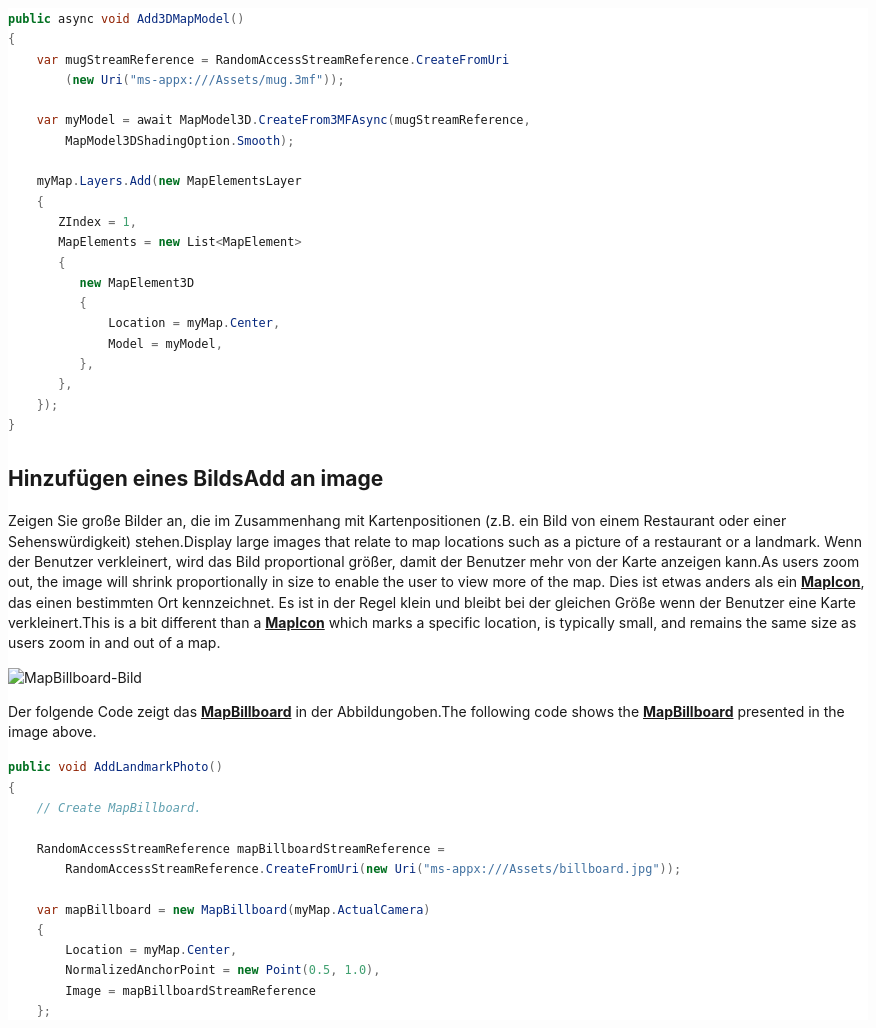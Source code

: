 ```csharp
public async void Add3DMapModel()
{
    var mugStreamReference = RandomAccessStreamReference.CreateFromUri
        (new Uri("ms-appx:///Assets/mug.3mf"));

    var myModel = await MapModel3D.CreateFrom3MFAsync(mugStreamReference,
        MapModel3DShadingOption.Smooth);

    myMap.Layers.Add(new MapElementsLayer
    {
       ZIndex = 1,
       MapElements = new List<MapElement>
       {
          new MapElement3D
          {
              Location = myMap.Center,
              Model = myModel,
          },
       },
    });
}
```

## <a name="add-an-image"></a><span data-ttu-id="07751-148">Hinzufügen eines Bilds</span><span class="sxs-lookup"><span data-stu-id="07751-148">Add an image</span></span>

<span data-ttu-id="07751-149">Zeigen Sie große Bilder an, die im Zusammenhang mit Kartenpositionen (z.B. ein Bild von einem Restaurant oder einer Sehenswürdigkeit) stehen.</span><span class="sxs-lookup"><span data-stu-id="07751-149">Display large images that relate to map locations such as a picture of a restaurant or a landmark.</span></span> <span data-ttu-id="07751-150">Wenn der Benutzer verkleinert, wird das Bild proportional größer, damit der Benutzer mehr von der Karte anzeigen kann.</span><span class="sxs-lookup"><span data-stu-id="07751-150">As users zoom out, the image will shrink proportionally in size to enable the user to view more of the map.</span></span> <span data-ttu-id="07751-151">Dies ist etwas anders als ein [**MapIcon**](https://msdn.microsoft.com/library/windows/apps/dn637077), das einen bestimmten Ort kennzeichnet. Es ist in der Regel klein und bleibt bei der gleichen Größe wenn der Benutzer eine Karte verkleinert.</span><span class="sxs-lookup"><span data-stu-id="07751-151">This is a bit different than a [**MapIcon**](https://msdn.microsoft.com/library/windows/apps/dn637077) which marks a specific location, is typically small, and remains the same size as users zoom in and out of a map.</span></span>

![MapBillboard-Bild](images/map-billboard.png)

<span data-ttu-id="07751-153">Der folgende Code zeigt das [**MapBillboard**](https://docs.microsoft.com/uwp/api/windows.ui.xaml.controls.maps.mapbillboard) in der Abbildungoben.</span><span class="sxs-lookup"><span data-stu-id="07751-153">The following code shows the [**MapBillboard**](https://docs.microsoft.com/uwp/api/windows.ui.xaml.controls.maps.mapbillboard) presented in the image above.</span></span>

```csharp
public void AddLandmarkPhoto()
{
    // Create MapBillboard.

    RandomAccessStreamReference mapBillboardStreamReference =
        RandomAccessStreamReference.CreateFromUri(new Uri("ms-appx:///Assets/billboard.jpg"));

    var mapBillboard = new MapBillboard(myMap.ActualCamera)
    {
        Location = myMap.Center,
        NormalizedAnchorPoint = new Point(0.5, 1.0),
        Image = mapBillboardStreamReference
    };

```